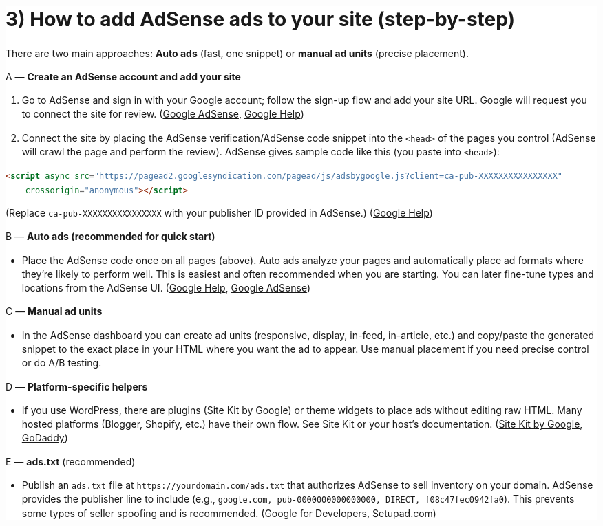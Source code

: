 # 3) How to add AdSense ads to your site (step-by-step)

There are two main approaches: **Auto ads** (fast, one snippet) or **manual ad units** (precise placement).

A — **Create an AdSense account and add your site**

1. Go to AdSense and sign in with your Google account; follow the sign-up flow and add your site URL. Google will request you to connect the site for review. ([Google AdSense](https://adsense.google.com/start/?utm_source=chatgpt.com "Google AdSense - Earn Money from Your Website with Monetization"), [Google Help](https://support.google.com/adsense/answer/7584263?hl=en&utm_source=chatgpt.com "Connect your site to AdSense - Google Help"))
    
2. Connect the site by placing the AdSense verification/AdSense code snippet into the `<head>` of the pages you control (AdSense will crawl the page and perform the review). AdSense gives sample code like this (you paste into `<head>`):
    

```html
<script async src="https://pagead2.googlesyndication.com/pagead/js/adsbygoogle.js?client=ca-pub-XXXXXXXXXXXXXXXX"
    crossorigin="anonymous"></script>
```

(Replace `ca-pub-XXXXXXXXXXXXXXXX` with your publisher ID provided in AdSense.) ([Google Help](https://support.google.com/adsense/answer/7584263?hl=en&utm_source=chatgpt.com "Connect your site to AdSense - Google Help"))

B — **Auto ads (recommended for quick start)**

- Place the AdSense code once on all pages (above). Auto ads analyze your pages and automatically place ad formats where they’re likely to perform well. This is easiest and often recommended when you are starting. You can later fine-tune types and locations from the AdSense UI. ([Google Help](https://support.google.com/adsense/answer/9261805?hl=en&utm_source=chatgpt.com "About Auto ads - Google AdSense Help"), [Google AdSense](https://adsense.google.com/start/solutions/auto-ads/?utm_source=chatgpt.com "Using Auto Ads for Content Monetization - Google AdSense"))
    

C — **Manual ad units**

- In the AdSense dashboard you can create ad units (responsive, display, in-feed, in-article, etc.) and copy/paste the generated snippet to the exact place in your HTML where you want the ad to appear. Use manual placement if you need precise control or do A/B testing.
    

D — **Platform-specific helpers**

- If you use WordPress, there are plugins (Site Kit by Google) or theme widgets to place ads without editing raw HTML. Many hosted platforms (Blogger, Shopify, etc.) have their own flow. See Site Kit or your host’s documentation. ([Site Kit by Google](https://sitekit.withgoogle.com/documentation/troubleshooting/adsense/?utm_source=chatgpt.com "AdSense - Site Kit by Google"), [GoDaddy](https://www.godaddy.com/help/add-google-adsense-to-my-website-26808?utm_source=chatgpt.com "Add Google AdSense to my website - GoDaddy"))
    

E — **ads.txt** (recommended)

- Publish an `ads.txt` file at `https://yourdomain.com/ads.txt` that authorizes AdSense to sell inventory on your domain. AdSense provides the publisher line to include (e.g., `google.com, pub-0000000000000000, DIRECT, f08c47fec0942fa0`). This prevents some types of seller spoofing and is recommended. ([Google for Developers](https://developers.google.com/adsense/platforms/transparent/ads-txt?utm_source=chatgpt.com "ads.txt section - AdSense for Platforms | Google for Developers"), [Setupad.com](https://setupad.com/blog/ads-txt-guide-for-publishers/?utm_source=chatgpt.com "Ads.txt Guide: Implementation, Benefits, and Best Practices 2025"))
    